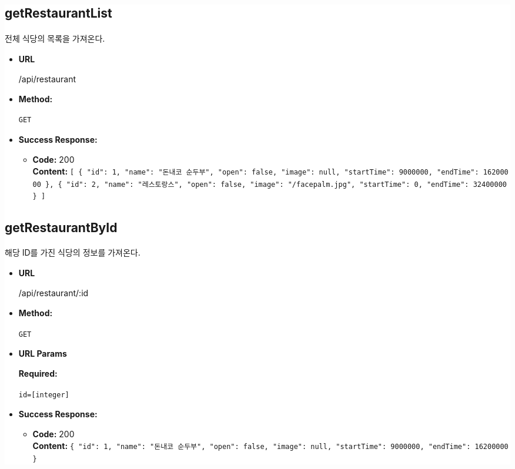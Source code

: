 **getRestaurantList**
----
  전체 식당의 목록을 가져온다.

* **URL**

  /api/restaurant

* **Method:**
  
  `GET`

* **Success Response:**
  * **Code:** 200 <br />
    **Content:** `[
                      {
                        "id": 1,
                        "name": "돈내코 순두부",
                        "open": false,
                        "image": null,
                        "startTime": 9000000,
                        "endTime": 16200000
                      },
                      {
                        "id": 2,
                        "name": "레스토랑스",
                        "open": false,
                        "image": "/facepalm.jpg",
                        "startTime": 0,
                        "endTime": 32400000
                      }
                ]`

**getRestaurantById**
----
  해당 ID를 가진 식당의 정보를 가져온다.

* **URL**

  /api/restaurant/:id

* **Method:**
  
  `GET`

*  **URL Params**

   **Required:**
 
   `id=[integer]`

* **Success Response:**
  * **Code:** 200 <br />
    **Content:** `{
                      "id": 1,
                      "name": "돈내코 순두부",
                      "open": false,
                      "image": null,
                      "startTime": 9000000,
                      "endTime": 16200000
                  }`
  